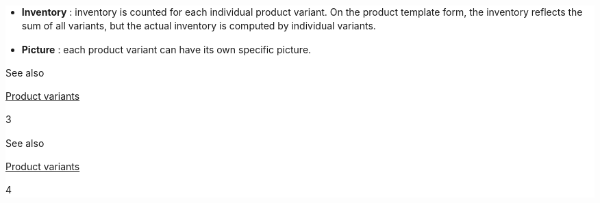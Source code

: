   * **Inventory** : inventory is counted for each individual product variant. On the product template form, the inventory reflects the sum of all variants, but the actual inventory is computed by individual variants.

  * **Picture** : each product variant can have its own specific picture.

<div class="alert alert-secondary">
<p class="alert-title">
See also</p><p><a href="../../../../websites/ecommerce/managing_products/variants">Product variants</a></p>
</div>3 <div class="alert alert-secondary">
<p class="alert-title">
See also</p><p><a href="../../../../websites/ecommerce/managing_products/variants">Product variants</a></p>
</div>4

